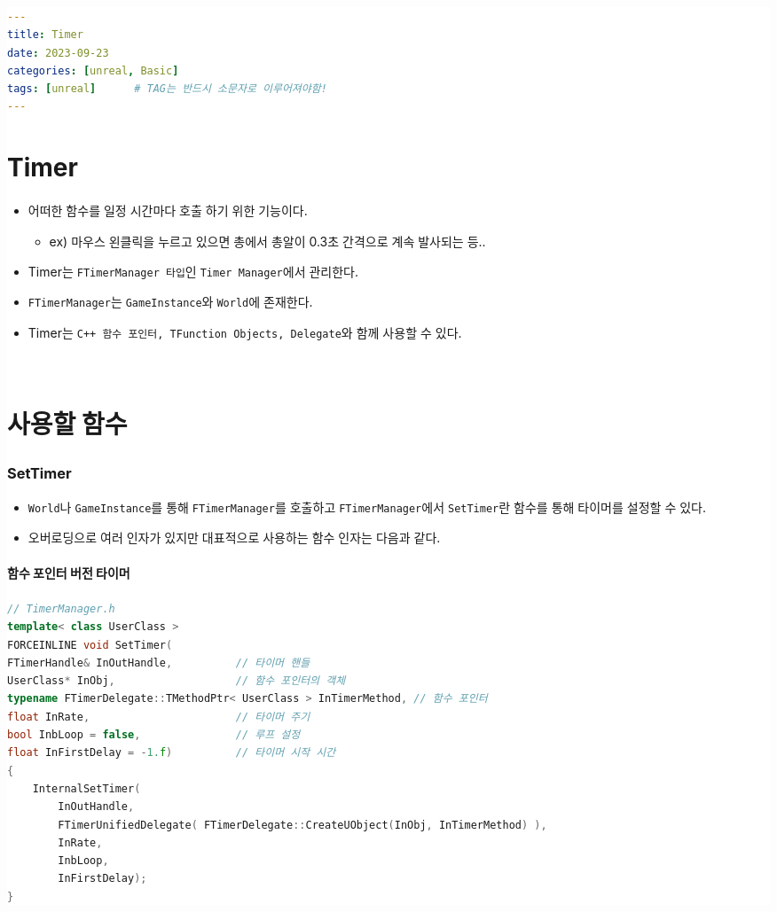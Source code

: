 ```yaml
---
title: Timer
date: 2023-09-23
categories: [unreal, Basic]
tags: [unreal]		# TAG는 반드시 소문자로 이루어져야함!
---
```


**Timer**
=============

* 어떠한 함수를 일정 시간마다 호출 하기 위한 기능이다.

  * ex) 마우스 왼클릭을 누르고 있으면 총에서 총알이 0.3초 간격으로 계속 발사되는 등..

* Timer는 `FTimerManager 타입`인 `Timer Manager`에서 관리한다.

* `FTimerManager`는 `GameInstance`와 `World`에 존재한다.

* Timer는 `C++ 함수 포인터, TFunction Objects, Delegate`와 함께 사용할 수 있다.

<br>

**사용할 함수**
=========

### SetTimer

* `World`나 `GameInstance`를 통해 `FTimerManager`를 호출하고 `FTimerManager`에서 `SetTimer`란 함수를 통해 타이머를 설정할 수 있다.


* 오버로딩으로 여러 인자가 있지만 대표적으로 사용하는 함수 인자는 다음과 같다.


#### 함수 포인터 버전 타이머

```c++
// TimerManager.h
template< class UserClass >
FORCEINLINE void SetTimer(  
FTimerHandle& InOutHandle,          // 타이머 핸들
UserClass* InObj,                   // 함수 포인터의 객체
typename FTimerDelegate::TMethodPtr< UserClass > InTimerMethod, // 함수 포인터
float InRate,                       // 타이머 주기
bool InbLoop = false,               // 루프 설정
float InFirstDelay = -1.f)          // 타이머 시작 시간
{
    InternalSetTimer(
        InOutHandle,
        FTimerUnifiedDelegate( FTimerDelegate::CreateUObject(InObj, InTimerMethod) ),
        InRate,
        InbLoop,
        InFirstDelay);
}          
```
